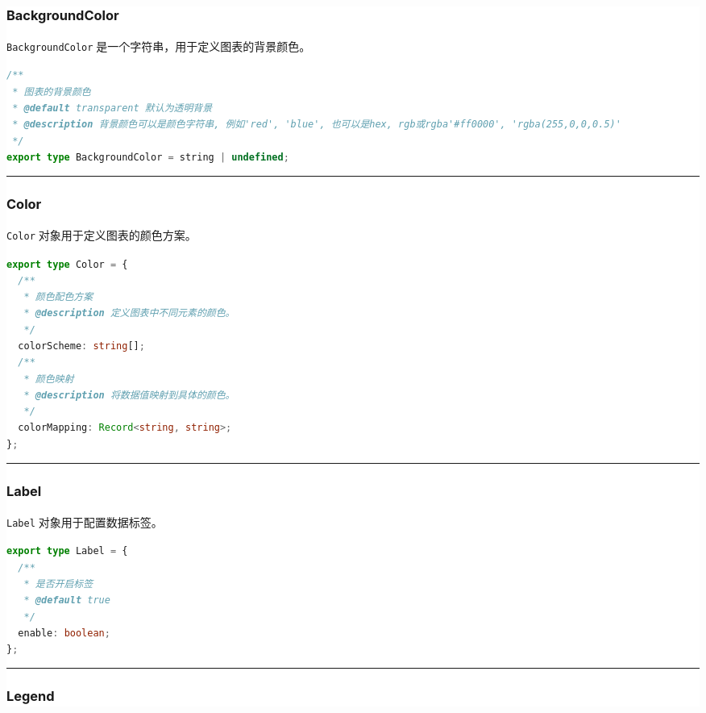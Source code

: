 
### BackgroundColor

`BackgroundColor` 是一个字符串，用于定义图表的背景颜色。

```typescript
/**
 * 图表的背景颜色
 * @default transparent 默认为透明背景
 * @description 背景颜色可以是颜色字符串, 例如'red', 'blue', 也可以是hex, rgb或rgba'#ff0000', 'rgba(255,0,0,0.5)'
 */
export type BackgroundColor = string | undefined;
```

---

### Color

`Color` 对象用于定义图表的颜色方案。

```typescript
export type Color = {
  /**
   * 颜色配色方案
   * @description 定义图表中不同元素的颜色。
   */
  colorScheme: string[];
  /**
   * 颜色映射
   * @description 将数据值映射到具体的颜色。
   */
  colorMapping: Record<string, string>;
};
```

---

### Label

`Label` 对象用于配置数据标签。

```typescript
export type Label = {
  /**
   * 是否开启标签
   * @default true
   */
  enable: boolean;
};
```

---

### Legend
